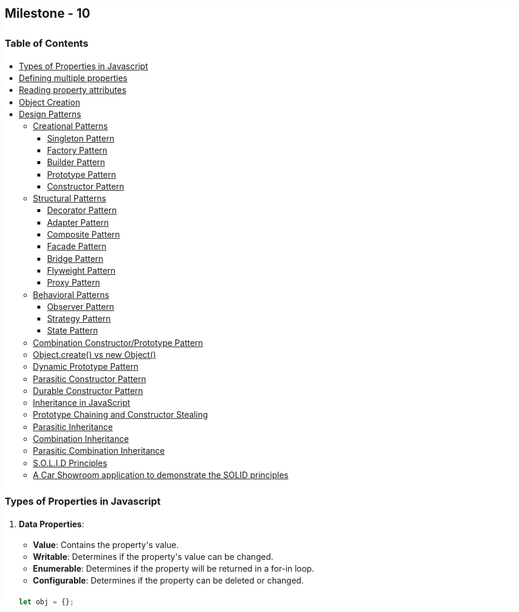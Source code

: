 ## Milestone - 10

### Table of Contents

- [Types of Properties in Javascript](#types-of-properties-in-javascript)
- [Defining multiple properties](#defining-multiple-properties)
- [Reading property attributes](#reading-property-attributes)
- [Object Creation](#object-creation)
- [Design Patterns](#design-patterns)
  - [Creational Patterns](#creational-patterns)
    - [Singleton Pattern](#singleton-pattern)
    - [Factory Pattern](#factory-pattern)
    - [Builder Pattern](#builder-pattern)
    - [Prototype Pattern](#prototype-pattern)
    - [Constructor Pattern](#constructor-pattern)
  - [Structural Patterns](#structural-patterns)
    - [Decorator Pattern](#decorator-pattern)
    - [Adapter Pattern](#adapter-pattern)
    - [Composite Pattern](#composite-pattern)
    - [Facade Pattern](#facade-pattern)
    - [Bridge Pattern](#bridge-pattern)
    - [Flyweight Pattern](#flyweight-pattern)
    - [Proxy Pattern](#proxy-pattern)
  - [Behavioral Patterns](#behavioral-patterns)
    - [Observer Pattern](#observer-pattern)
    - [Strategy Pattern](#strategy-pattern)
    - [State Pattern](#state-pattern)
  - [Combination Constructor/Prototype Pattern](#combination-constructorprototype-pattern)
  - [Object.create() vs new Object()](#objectcreate-vs-new-object)
  - [Dynamic Prototype Pattern](#dynamic-prototype-pattern)
  - [Parasitic Constructor Pattern](#parasitic-constructor-pattern)
  - [Durable Constructor Pattern](#durable-constructor-pattern)
  - [Inheritance in JavaScript](#inheritance-in-javascript)
  - [Prototype Chaining and Constructor Stealing](#prototype-chaining-and-constructor-stealing)
  - [Parasitic Inheritance](#parasitic-inheritance)
  - [Combination Inheritance](#combination-inheritance)
  - [Parasitic Combination Inheritance](#parasitic-combination-inheritance)
  - [S.O.L.I.D Principles](#solid-principles)
  - [A Car Showroom application to demonstrate the SOLID principles](#a-car-showroom-application-to-demonstrate-the-solid-principles)

### Types of Properties in Javascript

1.  **Data Properties**:

    - **Value**: Contains the property's value.
    - **Writable**: Determines if the property's value can be changed.
    - **Enumerable**: Determines if the property will be returned in a for-in loop.
    - **Configurable**: Determines if the property can be deleted or changed.

    ```javascript
    let obj = {};
